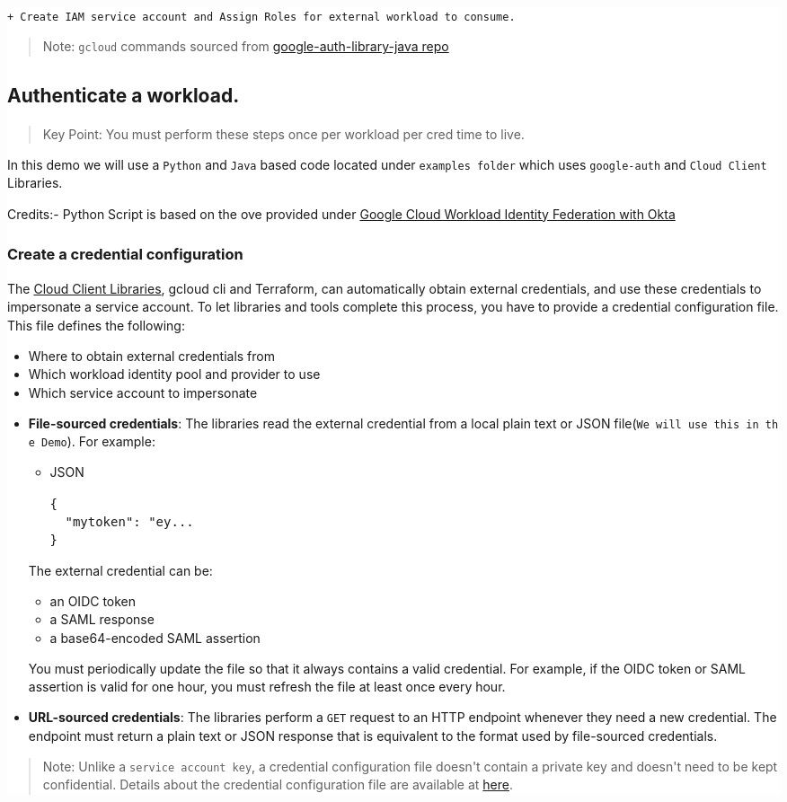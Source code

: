     + Create IAM service account and Assign Roles for external workload to consume.

> Note: `gcloud` commands sourced from [google-auth-library-java repo](https://github.com/googleapis/google-auth-library-java)

## Authenticate a workload.

> Key Point: You must perform these steps once per workload per cred time to live.

In this demo we will use a `Python` and `Java` based code located under `examples folder` which uses `google-auth` and `Cloud Client` Libraries.

Credits:- Python Script is based on the ove provided under [Google Cloud Workload Identity Federation with Okta](https://medium.com/google-cloud/google-cloud-workload-identity-federation-with-okta-90c05b985b17)


### Create a credential configuration

The [Cloud Client Libraries](https://cloud.google.com/apis/docs/cloud-client-libraries), gcloud cli and Terraform, can automatically obtain external credentials,
and use these credentials to impersonate a service account. To let libraries and tools
complete this process, you have to provide a credential configuration file. This file
defines the following:

*   Where to obtain external credentials from
*   Which workload identity pool and provider to use
*   Which service account to impersonate


+   **File-sourced credentials**: The libraries read the external credential
    from a local plain text or JSON file(`We will use this in the Demo`). For example:

    *   JSON 

        <pre>
        {
          "mytoken": "ey...
        }
        </pre>


    The external credential can be:

    +    an OIDC token
    +    a SAML response
    +    a base64-encoded SAML assertion

    You must periodically update the file so that it always contains a valid
    credential. For example, if the OIDC token or SAML assertion is valid for
    one hour, you must refresh the file at least once every hour.

+   **URL-sourced credentials**: The libraries perform a `GET` request to
    an HTTP endpoint whenever they need a new credential. The endpoint must
    return a plain text or JSON response that is equivalent to the format used
    by file-sourced credentials.

> Note: Unlike a `service account key`,
a credential configuration file doesn't contain a private key and doesn't need
to be kept confidential. Details about the credential configuration file are
available at [here](https://google.aip.dev/auth/4117).
